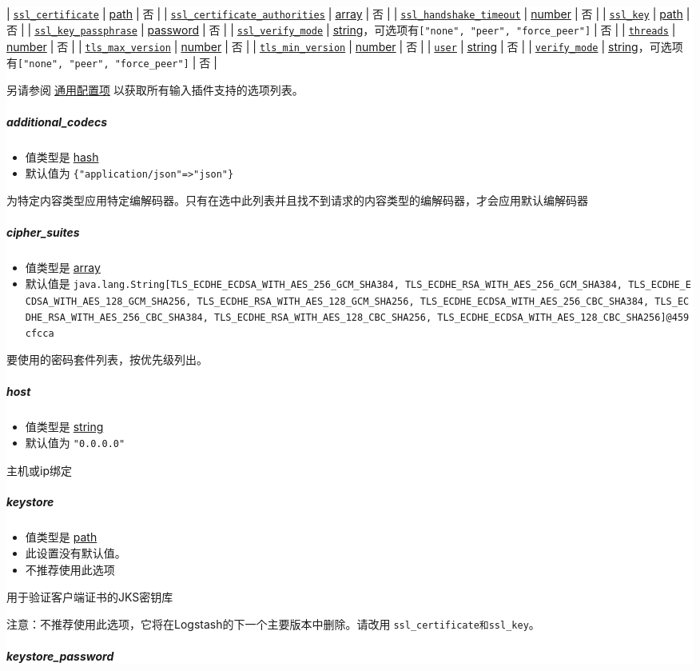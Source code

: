 | [`ssl_certificate`](#sslcertificate)                        | [path](../06-Configuring-Logstash/Structure-of-a-Config-File.md#Path) | 否   |
| [`ssl_certificate_authorities`](#sslcertificateauthorities) | [array](../06-Configuring-Logstash/Structure-of-a-Config-File.md#Array) | 否   |
| [`ssl_handshake_timeout`](#sslhandshaketimeout)            | [number](../06-Configuring-Logstash/Structure-of-a-Config-File.md#Number) | 否   |
| [`ssl_key`](#sslkey)                                        | [path](../06-Configuring-Logstash/Structure-of-a-Config-File.md#Path) | 否   |
| [`ssl_key_passphrase`](#sslkeypassphrase)                  | [password](../06-Configuring-Logstash/Structure-of-a-Config-File.md#Password) | 否   |
| [`ssl_verify_mode`](#sslverifymode)                        | [string](../06-Configuring-Logstash/Structure-of-a-Config-File.md#String)，可选项有`["none", "peer", "force_peer"]` | 否   |
| [`threads`](#threads)                                        | [number](../06-Configuring-Logstash/Structure-of-a-Config-File.md#Number) | 否   |
| [`tls_max_version`](#tlsmaxversion)                        | [number](../06-Configuring-Logstash/Structure-of-a-Config-File.md#Number) | 否   |
| [`tls_min_version`](#tlsminversion)                        | [number](../06-Configuring-Logstash/Structure-of-a-Config-File.md#Number) | 否   |
| [`user`](#user)                                              | [string](../06-Configuring-Logstash/Structure-of-a-Config-File.md#String) | 否   |
| [`verify_mode`](#verifymode)                                | [string](../06-Configuring-Logstash/Structure-of-a-Config-File.md#String)，可选项有`["none", "peer", "force_peer"]` | 否   |

另请参阅 [通用配置项](#通用配置项) 以获取所有输入插件支持的选项列表。

##### additional_codecs

- 值类型是 [hash](../06-Configuring-Logstash/Structure-of-a-Config-File.md#Hash)
- 默认值为 `{"application/json"=>"json"}`

为特定内容类型应用特定编解码器。只有在选中此列表并且找不到请求的内容类型的编解码器，才会应用默认编解码器

##### cipher_suites

- 值类型是 [array](../06-Configuring-Logstash/Structure-of-a-Config-File.md#Array)
- 默认值是 `java.lang.String[TLS_ECDHE_ECDSA_WITH_AES_256_GCM_SHA384, TLS_ECDHE_RSA_WITH_AES_256_GCM_SHA384, TLS_ECDHE_ECDSA_WITH_AES_128_GCM_SHA256, TLS_ECDHE_RSA_WITH_AES_128_GCM_SHA256, TLS_ECDHE_ECDSA_WITH_AES_256_CBC_SHA384, TLS_ECDHE_RSA_WITH_AES_256_CBC_SHA384, TLS_ECDHE_RSA_WITH_AES_128_CBC_SHA256, TLS_ECDHE_ECDSA_WITH_AES_128_CBC_SHA256]@459cfcca`

要使用的密码套件列表，按优先级列出。

##### host

- 值类型是 [string](../06-Configuring-Logstash/Structure-of-a-Config-File.md#String)
- 默认值为 `"0.0.0.0"`

主机或ip绑定

##### keystore

- 值类型是 [path](../06-Configuring-Logstash/Structure-of-a-Config-File.md#Path)
- 此设置没有默认值。
- 不推荐使用此选项

用于验证客户端证书的JKS密钥库

注意：不推荐使用此选项，它将在Logstash的下一个主要版本中删除。请改用 `ssl_certificate和ssl_key`。

##### keystore_password
